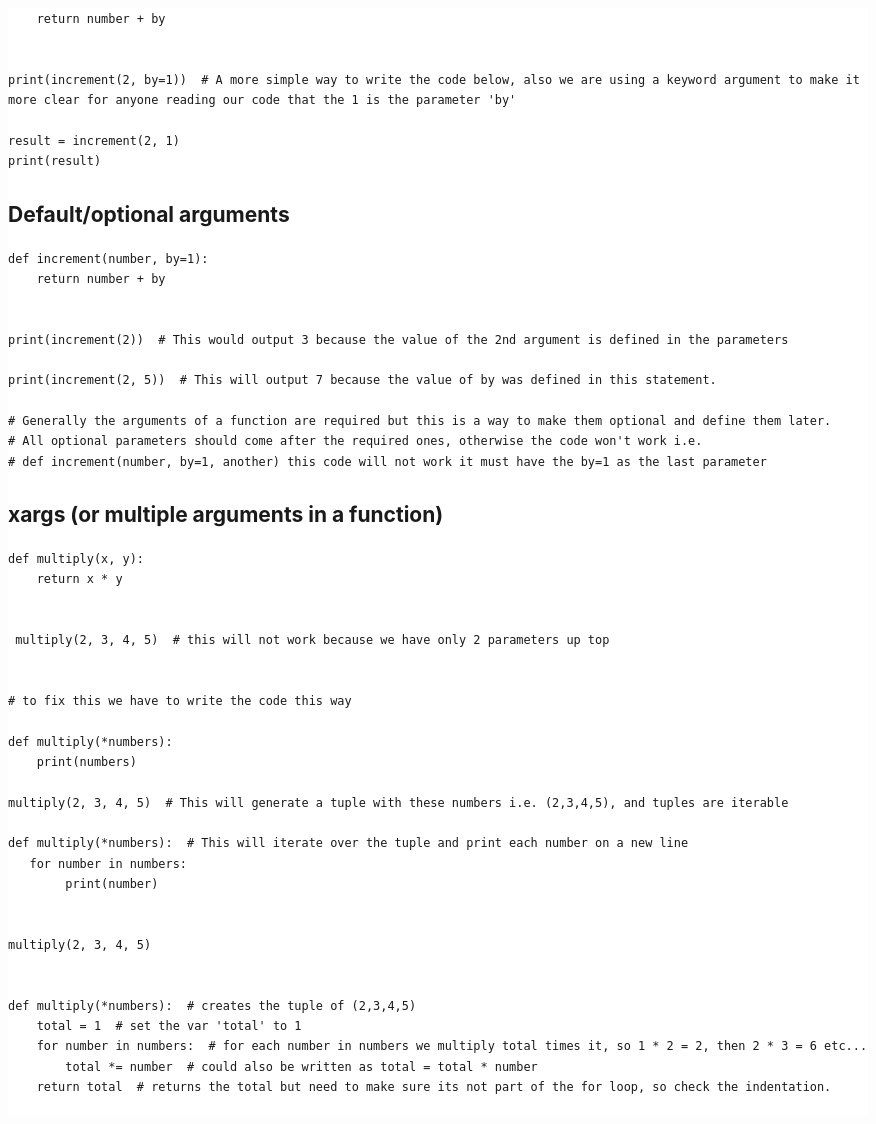 ```
    return number + by


print(increment(2, by=1))  # A more simple way to write the code below, also we are using a keyword argument to make it more clear for anyone reading our code that the 1 is the parameter 'by'

result = increment(2, 1)
print(result)
```
## Default/optional arguments
```
def increment(number, by=1):
    return number + by


print(increment(2))  # This would output 3 because the value of the 2nd argument is defined in the parameters

print(increment(2, 5))  # This will output 7 because the value of by was defined in this statement.

# Generally the arguments of a function are required but this is a way to make them optional and define them later.
# All optional parameters should come after the required ones, otherwise the code won't work i.e.
# def increment(number, by=1, another) this code will not work it must have the by=1 as the last parameter
```

## xargs (or multiple arguments in a function)
```
def multiply(x, y):
    return x * y


 multiply(2, 3, 4, 5)  # this will not work because we have only 2 parameters up top


# to fix this we have to write the code this way

def multiply(*numbers):
    print(numbers)

multiply(2, 3, 4, 5)  # This will generate a tuple with these numbers i.e. (2,3,4,5), and tuples are iterable

def multiply(*numbers):  # This will iterate over the tuple and print each number on a new line
   for number in numbers:
        print(number)


multiply(2, 3, 4, 5)


def multiply(*numbers):  # creates the tuple of (2,3,4,5)
    total = 1  # set the var 'total' to 1
    for number in numbers:  # for each number in numbers we multiply total times it, so 1 * 2 = 2, then 2 * 3 = 6 etc...
        total *= number  # could also be written as total = total * number
    return total  # returns the total but need to make sure its not part of the for loop, so check the indentation.


```
